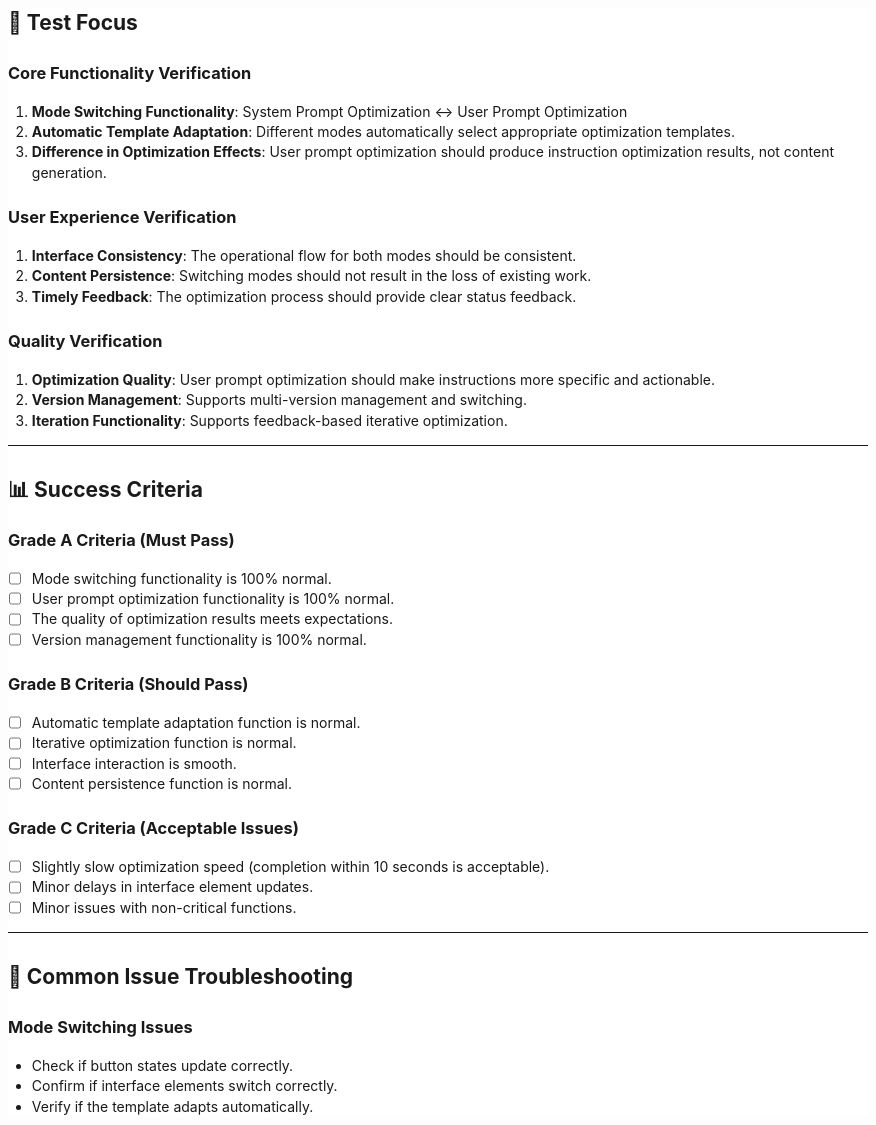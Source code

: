 
## 🎯 Test Focus

### Core Functionality Verification
1.  **Mode Switching Functionality**: System Prompt Optimization ↔ User Prompt Optimization
2.  **Automatic Template Adaptation**: Different modes automatically select appropriate optimization templates.
3.  **Difference in Optimization Effects**: User prompt optimization should produce instruction optimization results, not content generation.

### User Experience Verification
1.  **Interface Consistency**: The operational flow for both modes should be consistent.
2.  **Content Persistence**: Switching modes should not result in the loss of existing work.
3.  **Timely Feedback**: The optimization process should provide clear status feedback.

### Quality Verification
1.  **Optimization Quality**: User prompt optimization should make instructions more specific and actionable.
2.  **Version Management**: Supports multi-version management and switching.
3.  **Iteration Functionality**: Supports feedback-based iterative optimization.

---

## 📊 Success Criteria

### Grade A Criteria (Must Pass)
- [ ] Mode switching functionality is 100% normal.
- [ ] User prompt optimization functionality is 100% normal.
- [ ] The quality of optimization results meets expectations.
- [ ] Version management functionality is 100% normal.

### Grade B Criteria (Should Pass)
- [ ] Automatic template adaptation function is normal.
- [ ] Iterative optimization function is normal.
- [ ] Interface interaction is smooth.
- [ ] Content persistence function is normal.

### Grade C Criteria (Acceptable Issues)
- [ ] Slightly slow optimization speed (completion within 10 seconds is acceptable).
- [ ] Minor delays in interface element updates.
- [ ] Minor issues with non-critical functions.

---

## 🐛 Common Issue Troubleshooting

### Mode Switching Issues
- Check if button states update correctly.
- Confirm if interface elements switch correctly.
- Verify if the template adapts automatically.
